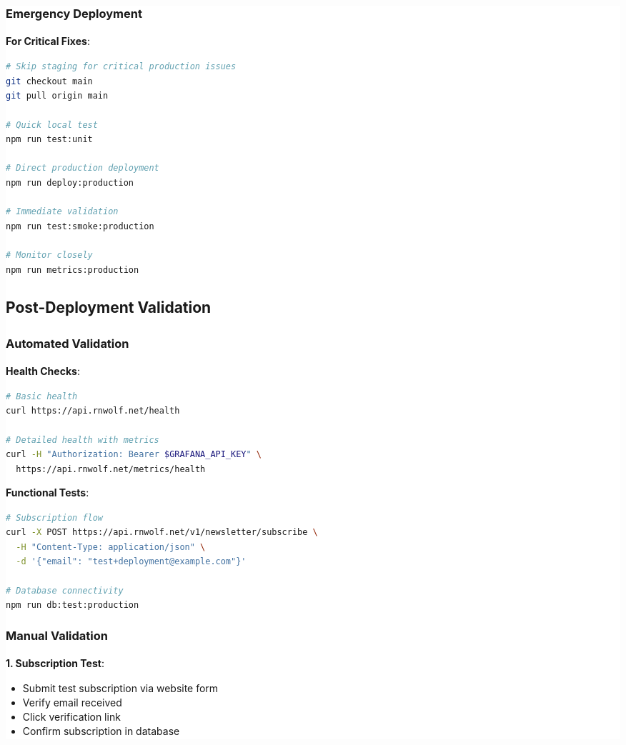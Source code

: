 ### Emergency Deployment

**For Critical Fixes**:
```bash
# Skip staging for critical production issues
git checkout main
git pull origin main

# Quick local test
npm run test:unit

# Direct production deployment
npm run deploy:production

# Immediate validation
npm run test:smoke:production

# Monitor closely
npm run metrics:production
```

## Post-Deployment Validation

### Automated Validation

**Health Checks**:
```bash
# Basic health
curl https://api.rnwolf.net/health

# Detailed health with metrics
curl -H "Authorization: Bearer $GRAFANA_API_KEY" \
  https://api.rnwolf.net/metrics/health
```

**Functional Tests**:
```bash
# Subscription flow
curl -X POST https://api.rnwolf.net/v1/newsletter/subscribe \
  -H "Content-Type: application/json" \
  -d '{"email": "test+deployment@example.com"}'

# Database connectivity
npm run db:test:production
```

### Manual Validation

**1. Subscription Test**:
- Submit test subscription via website form
- Verify email received
- Click verification link
- Confirm subscription in database
